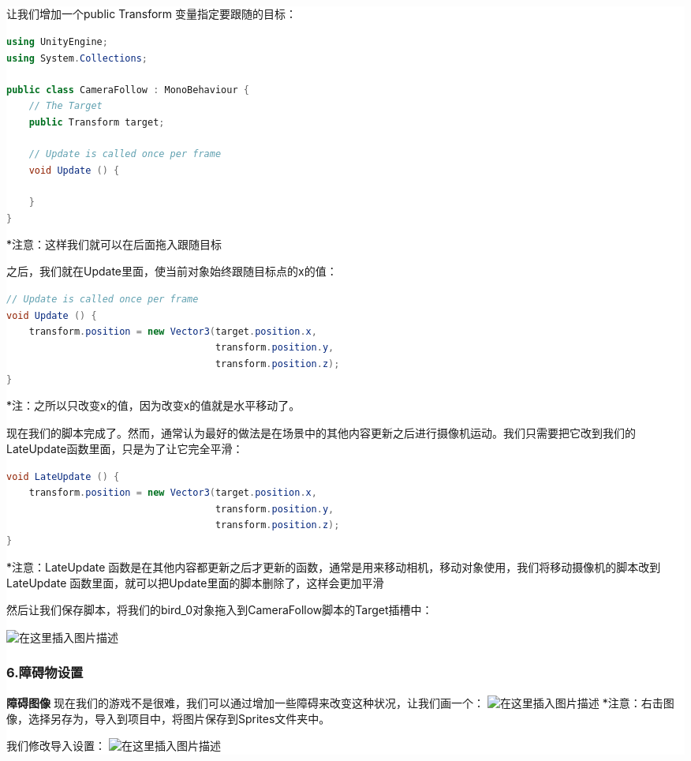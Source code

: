 让我们增加一个public Transform 变量指定要跟随的目标：

```csharp
using UnityEngine;
using System.Collections;

public class CameraFollow : MonoBehaviour {
    // The Target
    public Transform target;
    
    // Update is called once per frame
    void Update () {
    
    }
}
```
*注意：这样我们就可以在后面拖入跟随目标

之后，我们就在Update里面，使当前对象始终跟随目标点的x的值：
```csharp
// Update is called once per frame
void Update () {
    transform.position = new Vector3(target.position.x,
                                     transform.position.y,
                                     transform.position.z);
}
```
*注：之所以只改变x的值，因为改变x的值就是水平移动了。

现在我们的脚本完成了。然而，通常认为最好的做法是在场景中的其他内容更新之后进行摄像机运动。我们只需要把它改到我们的LateUpdate函数里面，只是为了让它完全平滑：

```csharp
void LateUpdate () {
    transform.position = new Vector3(target.position.x,
                                     transform.position.y,
                                     transform.position.z);
}
```
*注意：LateUpdate 函数是在其他内容都更新之后才更新的函数，通常是用来移动相机，移动对象使用，我们将移动摄像机的脚本改到LateUpdate 函数里面，就可以把Update里面的脚本删除了，这样会更加平滑


然后让我们保存脚本，将我们的bird_0对象拖入到CameraFollow脚本的Target插槽中：

![在这里插入图片描述](https://imgconvert.csdnimg.cn/aHR0cHM6Ly9ub29idHV0cy5jb20vY29udGVudC91bml0eS8yZC1mbGFwcHktYmlyZC1nYW1lL2NhbWVyYV9mb2xsb3dpbmdfYmlyZC5naWY)
### 6.障碍物设置
**障碍图像**
现在我们的游戏不是很难，我们可以通过增加一些障碍来改变这种状况，让我们画一个：
![在这里插入图片描述](https://imgconvert.csdnimg.cn/aHR0cHM6Ly9ub29idHV0cy5jb20vY29udGVudC91bml0eS8yZC1mbGFwcHktYmlyZC1nYW1lL29ic3RhY2xlLnBuZw?x-oss-process=image/format,png)
*注意：右击图像，选择另存为，导入到项目中，将图片保存到Sprites文件夹中。

我们修改导入设置：
![在这里插入图片描述](https://img-blog.csdnimg.cn/20190918162520334.png?x-oss-process=image/watermark,type_ZmFuZ3poZW5naGVpdGk,shadow_10,text_aHR0cHM6Ly9ibG9nLmNzZG4ubmV0L3E3NjQ0MjQ1Njc=,size_16,color_FFFFFF,t_70)
